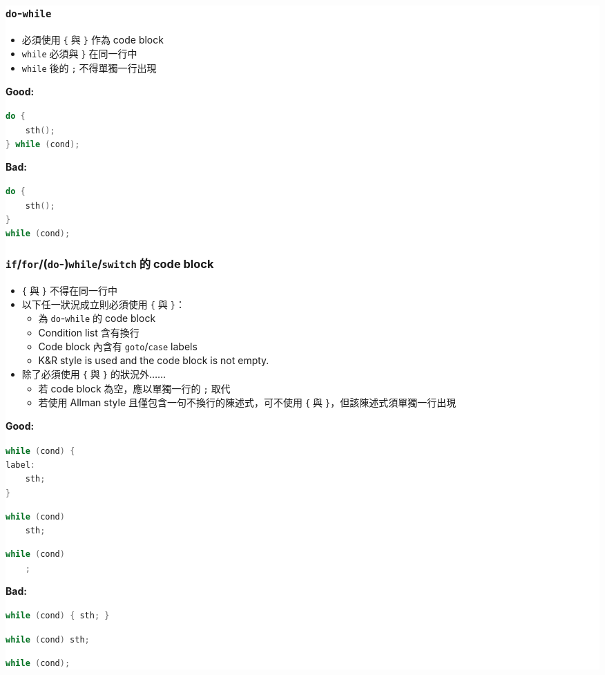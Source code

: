 ### `do`-`while`
- 必須使用 `{` 與 `}` 作為 code block
- `while` 必須與 `}` 在同一行中
- `while` 後的 `;` 不得單獨一行出現

**Good:**
```c
do {
    sth();
} while (cond);
```

**Bad:**
```c
do {
    sth();
}
while (cond);
```

### `if`/`for`/(`do`-)`while`/`switch` 的 code block
- `{` 與 `}` 不得在同一行中
- 以下任一狀況成立則必須使用 `{` 與 `}`：
    - 為 `do`-`while` 的 code block
    - Condition list 含有換行
    - Code block 內含有 `goto`/`case` labels
    - K&R style is used and the code block is not empty.
- 除了必須使用 `{` 與 `}` 的狀況外……
    - 若 code block 為空，應以單獨一行的 `;` 取代
    - 若使用 Allman style 且僅包含一句不換行的陳述式，可不使用 `{` 與 `}`，但該陳述式須單獨一行出現

**Good:**
```c
while (cond) {
label:
    sth;
}
```
```c
while (cond)
    sth;
```
```c
while (cond)
    ;
```

**Bad:**
```c
while (cond) { sth; }
```
```c
while (cond) sth;
```
```c
while (cond);
```

